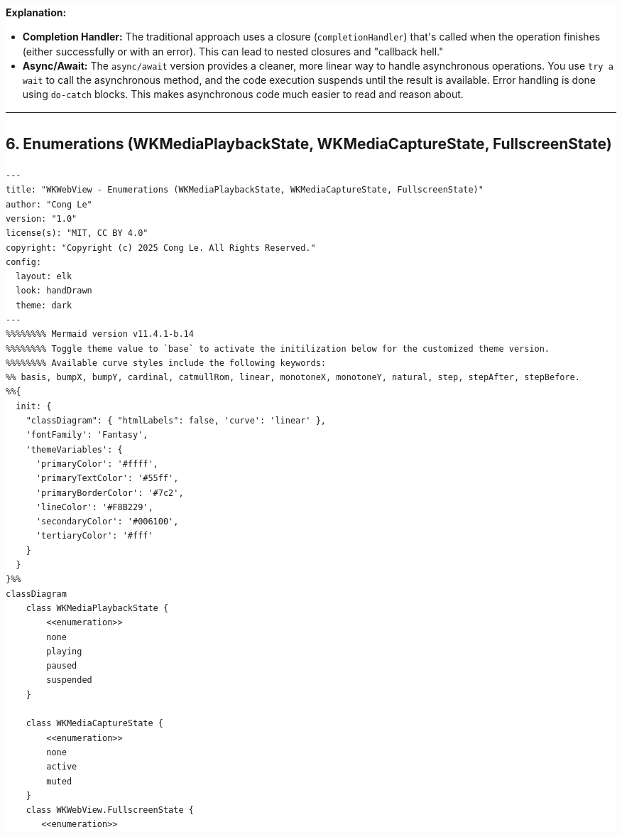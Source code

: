 **Explanation:**

*   **Completion Handler:** The traditional approach uses a closure (`completionHandler`) that's called when the operation finishes (either successfully or with an error).  This can lead to nested closures and "callback hell."
*   **Async/Await:**  The `async/await` version provides a cleaner, more linear way to handle asynchronous operations.  You use `try await` to call the asynchronous method, and the code execution suspends until the result is available.  Error handling is done using `do-catch` blocks.  This makes asynchronous code much easier to read and reason about.

---

## 6.  Enumerations (WKMediaPlaybackState, WKMediaCaptureState, FullscreenState)

```mermaid
---
title: "WKWebView - Enumerations (WKMediaPlaybackState, WKMediaCaptureState, FullscreenState)"
author: "Cong Le"
version: "1.0"
license(s): "MIT, CC BY 4.0"
copyright: "Copyright (c) 2025 Cong Le. All Rights Reserved."
config:
  layout: elk
  look: handDrawn
  theme: dark
---
%%%%%%%% Mermaid version v11.4.1-b.14
%%%%%%%% Toggle theme value to `base` to activate the initilization below for the customized theme version.
%%%%%%%% Available curve styles include the following keywords:
%% basis, bumpX, bumpY, cardinal, catmullRom, linear, monotoneX, monotoneY, natural, step, stepAfter, stepBefore.
%%{
  init: {
    "classDiagram": { "htmlLabels": false, 'curve': 'linear' },
    'fontFamily': 'Fantasy',
    'themeVariables': {
      'primaryColor': '#ffff',
      'primaryTextColor': '#55ff',
      'primaryBorderColor': '#7c2',
      'lineColor': '#F8B229',
      'secondaryColor': '#006100',
      'tertiaryColor': '#fff'
    }
  }
}%%
classDiagram
    class WKMediaPlaybackState {
        <<enumeration>>
        none
        playing
        paused
        suspended
    }

    class WKMediaCaptureState {
        <<enumeration>>
        none
        active
        muted
    }
    class WKWebView.FullscreenState {
       <<enumeration>>
```